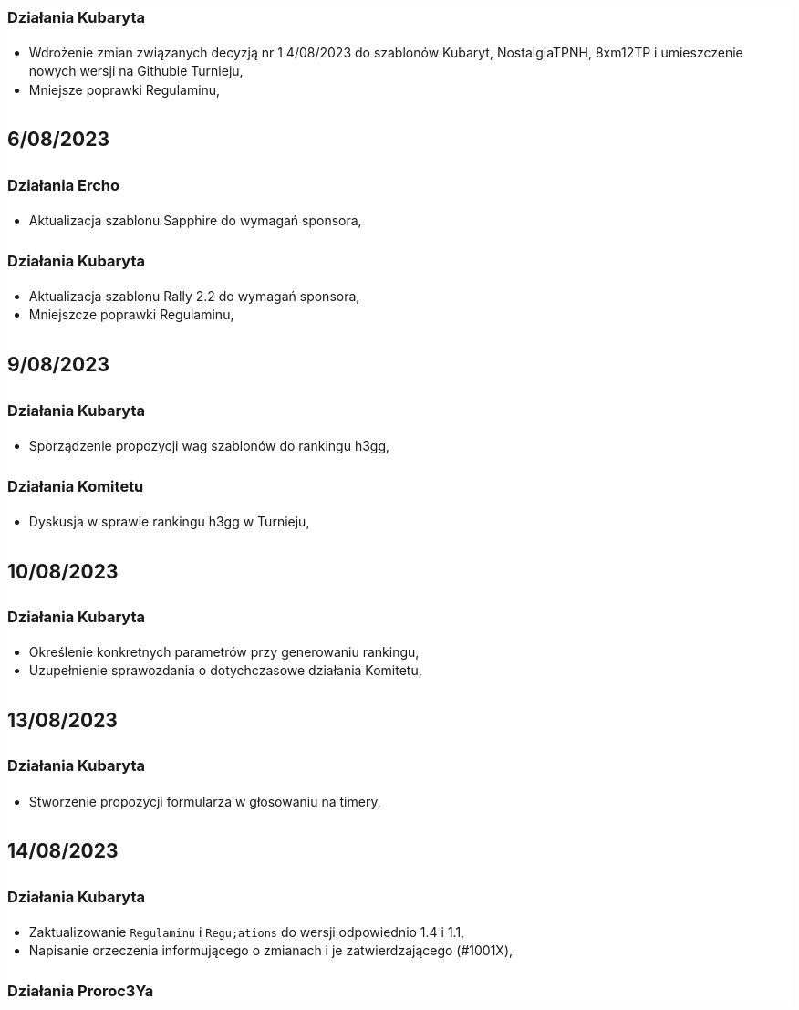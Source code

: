 ### Działania Kubaryta

- Wdrożenie zmian związanych decyzją nr 1 4/08/2023 do szablonów Kubaryt, NostalgiaTPNH, 8xm12TP i umieszczenie nowych wersji na Githubie Turnieju,
- Mniejsze poprawki Regulaminu,

## 6/08/2023

### Działania Ercho

- Aktualizacja szablonu Sapphire do wymagań sponsora,

### Działania Kubaryta

- Aktualizacja szablonu Rally 2.2 do wymagań sponsora,
- Mniejszcze poprawki Regulaminu,

## 9/08/2023

### Działania Kubaryta

- Sporządzenie propozycji wag szablonów do rankingu h3gg,

### Działania Komitetu

- Dyskusja w sprawie rankingu h3gg w Turnieju,

## 10/08/2023

### Działania Kubaryta

- Określenie konkretnych parametrów przy generowaniu rankingu,
- Uzupełnienie sprawozdania o dotychczasowe działania Komitetu,

## 13/08/2023

### Działania Kubaryta

- Stworzenie propozycji formularza w głosowaniu na timery,

## 14/08/2023

### Działania Kubaryta

- Zaktualizowanie `Regulaminu` i `Regu;ations` do wersji odpowiednio 1.4 i 1.1,
- Napisanie orzeczenia informującego o zmianach i je zatwierdzającego (#1001X),

### Działania Proroc3Ya
